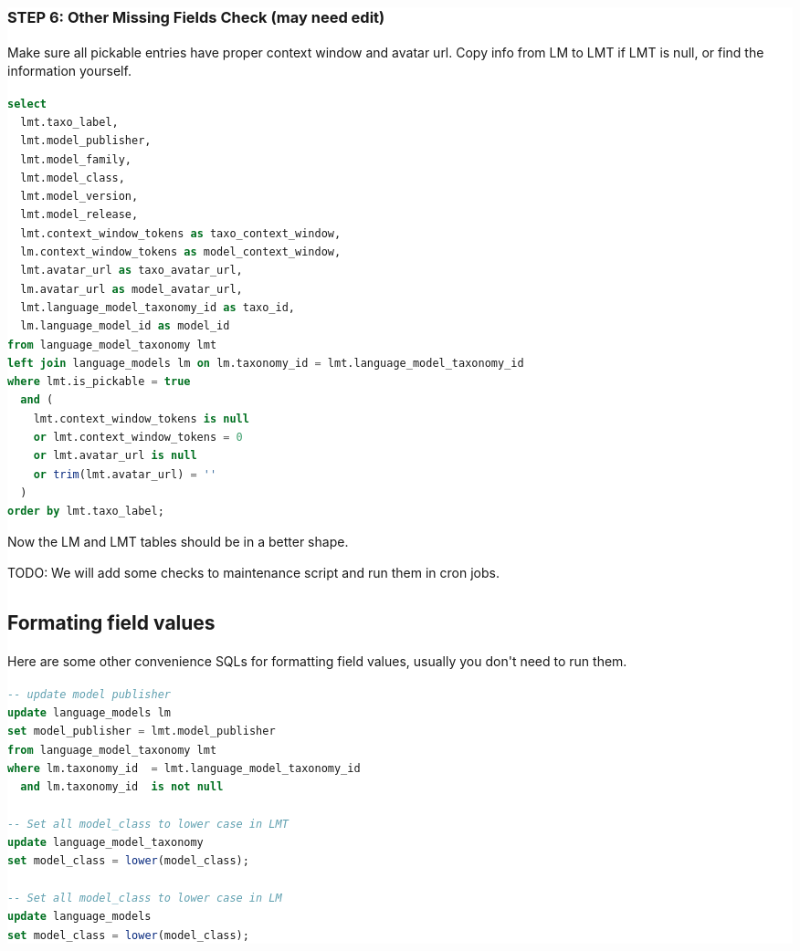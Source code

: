 ### STEP 6: Other Missing Fields Check (may need edit)
Make sure all pickable entries have proper context window and avatar url. Copy info from LM to LMT if LMT is null, or find the information yourself.
```sql
select 
  lmt.taxo_label,
  lmt.model_publisher,
  lmt.model_family,
  lmt.model_class,
  lmt.model_version,
  lmt.model_release,
  lmt.context_window_tokens as taxo_context_window,
  lm.context_window_tokens as model_context_window,
  lmt.avatar_url as taxo_avatar_url,
  lm.avatar_url as model_avatar_url,
  lmt.language_model_taxonomy_id as taxo_id,  
  lm.language_model_id as model_id
from language_model_taxonomy lmt
left join language_models lm on lm.taxonomy_id = lmt.language_model_taxonomy_id
where lmt.is_pickable = true
  and (
    lmt.context_window_tokens is null 
    or lmt.context_window_tokens = 0
    or lmt.avatar_url is null
    or trim(lmt.avatar_url) = ''
  )
order by lmt.taxo_label;
```

Now the LM and LMT tables should be in a better shape.

TODO: We will add some checks to maintenance script and run them in cron jobs.

## Formating field values

Here are some other convenience SQLs for formatting field values, usually you don't need to run them.

```sql
-- update model publisher
update language_models lm
set model_publisher = lmt.model_publisher
from language_model_taxonomy lmt 
where lm.taxonomy_id  = lmt.language_model_taxonomy_id
  and lm.taxonomy_id  is not null

-- Set all model_class to lower case in LMT
update language_model_taxonomy
set model_class = lower(model_class);

-- Set all model_class to lower case in LM
update language_models
set model_class = lower(model_class);
```
